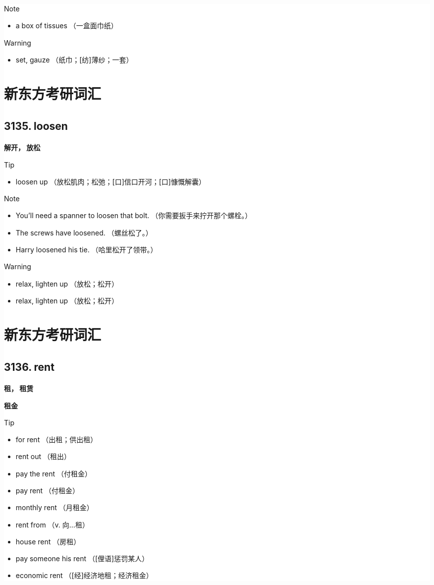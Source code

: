 > [!NOTE]
>
> - a box of tissues （一盒面巾纸）
>

> [!WARNING]
>
> - set, gauze （纸巾；[纺]薄纱；一套）
>

# 新东方考研词汇

## 3135. loosen

**解开， 放松**

> [!TIP]
>
> - loosen up （放松肌肉；松弛；[口]信口开河；[口]慷慨解囊）
>

> [!NOTE]
>
> - You’ll need a spanner to loosen that bolt. （你需要扳手来拧开那个螺栓。）
>
> - The screws have loosened. （螺丝松了。）
>
> - Harry loosened his tie. （哈里松开了领带。）
>

> [!WARNING]
>
> - relax, lighten up （放松；松开）
>
> - relax, lighten up （放松；松开）
>

# 新东方考研词汇

## 3136. rent

**租， 租赁**

**租金**

> [!TIP]
>
> - for rent （出租；供出租）
>
> - rent out （租出）
>
> - pay the rent （付租金）
>
> - pay rent （付租金）
>
> - monthly rent （月租金）
>
> - rent from （v. 向…租）
>
> - house rent （房租）
>
> - pay someone his rent （[俚语]惩罚某人）
>
> - economic rent （[经]经济地租；经济租金）